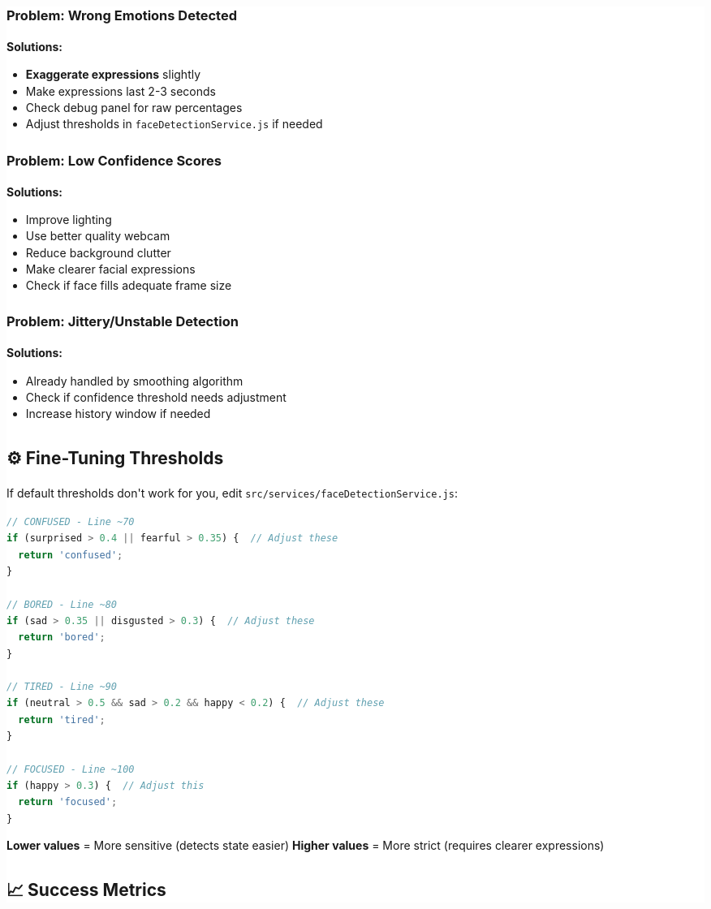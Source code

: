 ### Problem: Wrong Emotions Detected
**Solutions:**
- **Exaggerate expressions** slightly
- Make expressions last 2-3 seconds
- Check debug panel for raw percentages
- Adjust thresholds in `faceDetectionService.js` if needed

### Problem: Low Confidence Scores
**Solutions:**
- Improve lighting
- Use better quality webcam
- Reduce background clutter
- Make clearer facial expressions
- Check if face fills adequate frame size

### Problem: Jittery/Unstable Detection
**Solutions:**
- Already handled by smoothing algorithm
- Check if confidence threshold needs adjustment
- Increase history window if needed

## ⚙️ Fine-Tuning Thresholds

If default thresholds don't work for you, edit `src/services/faceDetectionService.js`:

```javascript
// CONFUSED - Line ~70
if (surprised > 0.4 || fearful > 0.35) {  // Adjust these
  return 'confused';
}

// BORED - Line ~80
if (sad > 0.35 || disgusted > 0.3) {  // Adjust these
  return 'bored';
}

// TIRED - Line ~90
if (neutral > 0.5 && sad > 0.2 && happy < 0.2) {  // Adjust these
  return 'tired';
}

// FOCUSED - Line ~100
if (happy > 0.3) {  // Adjust this
  return 'focused';
}
```

**Lower values** = More sensitive (detects state easier)
**Higher values** = More strict (requires clearer expressions)

## 📈 Success Metrics
